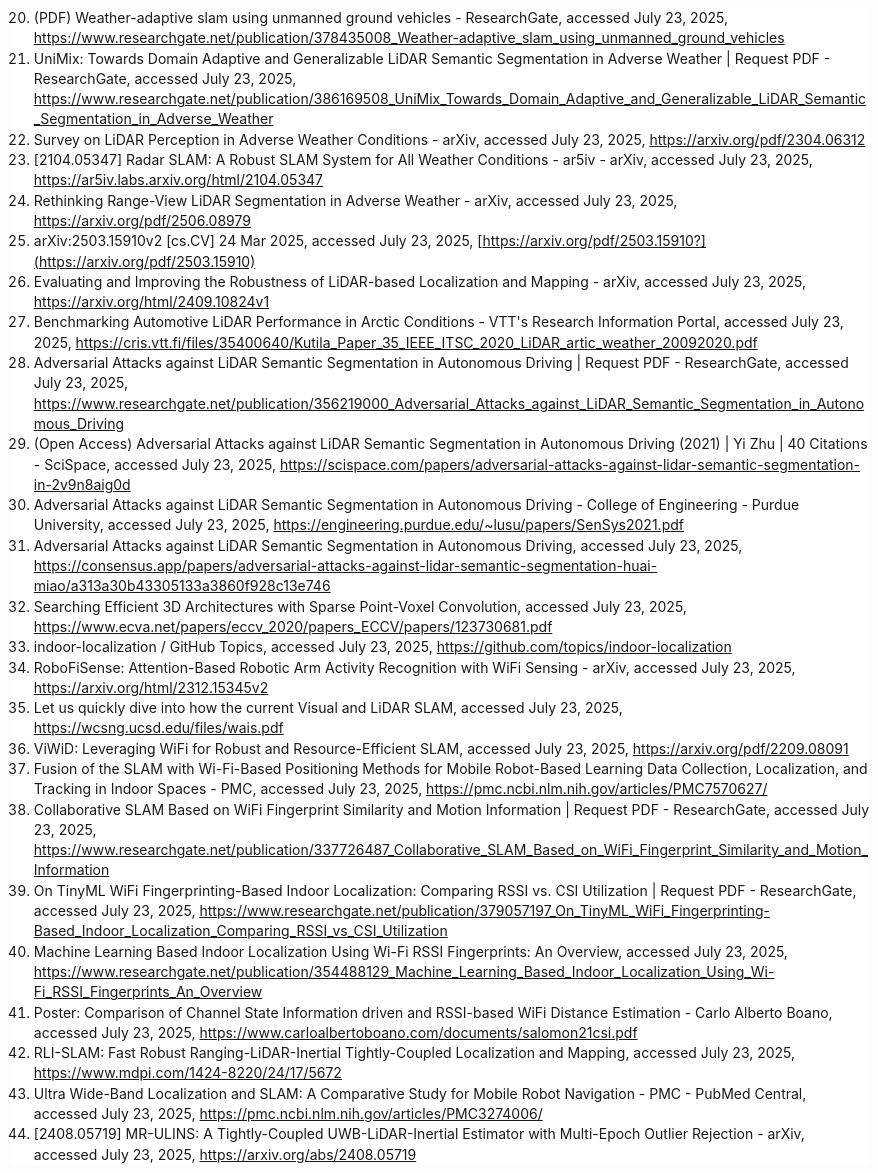 20. (PDF) Weather-adaptive slam using unmanned ground vehicles - ResearchGate, accessed July 23, 2025, https://www.researchgate.net/publication/378435008_Weather-adaptive_slam_using_unmanned_ground_vehicles
21. UniMix: Towards Domain Adaptive and Generalizable LiDAR Semantic Segmentation in Adverse Weather | Request PDF - ResearchGate, accessed July 23, 2025, https://www.researchgate.net/publication/386169508_UniMix_Towards_Domain_Adaptive_and_Generalizable_LiDAR_Semantic_Segmentation_in_Adverse_Weather
22. Survey on LiDAR Perception in Adverse Weather Conditions - arXiv, accessed July 23, 2025, https://arxiv.org/pdf/2304.06312
23. [2104.05347] Radar SLAM: A Robust SLAM System for All Weather Conditions - ar5iv - arXiv, accessed July 23, 2025, https://ar5iv.labs.arxiv.org/html/2104.05347
24. Rethinking Range-View LiDAR Segmentation in Adverse Weather - arXiv, accessed July 23, 2025, https://arxiv.org/pdf/2506.08979
25. arXiv:2503.15910v2 [cs.CV] 24 Mar 2025, accessed July 23, 2025, [https://arxiv.org/pdf/2503.15910?](https://arxiv.org/pdf/2503.15910)
26. Evaluating and Improving the Robustness of LiDAR-based Localization and Mapping - arXiv, accessed July 23, 2025, https://arxiv.org/html/2409.10824v1
27. Benchmarking Automotive LiDAR Performance in Arctic Conditions - VTT's Research Information Portal, accessed July 23, 2025, https://cris.vtt.fi/files/35400640/Kutila_Paper_35_IEEE_ITSC_2020_LiDAR_artic_weather_20092020.pdf
28. Adversarial Attacks against LiDAR Semantic Segmentation in Autonomous Driving | Request PDF - ResearchGate, accessed July 23, 2025, https://www.researchgate.net/publication/356219000_Adversarial_Attacks_against_LiDAR_Semantic_Segmentation_in_Autonomous_Driving
29. (Open Access) Adversarial Attacks against LiDAR Semantic Segmentation in Autonomous Driving (2021) | Yi Zhu | 40 Citations - SciSpace, accessed July 23, 2025, https://scispace.com/papers/adversarial-attacks-against-lidar-semantic-segmentation-in-2v9n8aig0d
30. Adversarial Attacks against LiDAR Semantic Segmentation in Autonomous Driving - College of Engineering - Purdue University, accessed July 23, 2025, https://engineering.purdue.edu/~lusu/papers/SenSys2021.pdf
31. Adversarial Attacks against LiDAR Semantic Segmentation in Autonomous Driving, accessed July 23, 2025, https://consensus.app/papers/adversarial-attacks-against-lidar-semantic-segmentation-huai-miao/a313a30b43305133a3860f928c13e746
32. Searching Efficient 3D Architectures with Sparse Point-Voxel Convolution, accessed July 23, 2025, https://www.ecva.net/papers/eccv_2020/papers_ECCV/papers/123730681.pdf
33. indoor-localization / GitHub Topics, accessed July 23, 2025, https://github.com/topics/indoor-localization
34. RoboFiSense: Attention-Based Robotic Arm Activity Recognition with WiFi Sensing - arXiv, accessed July 23, 2025, https://arxiv.org/html/2312.15345v2
35. Let us quickly dive into how the current Visual and LiDAR SLAM, accessed July 23, 2025, https://wcsng.ucsd.edu/files/wais.pdf
36. ViWiD: Leveraging WiFi for Robust and Resource-Efficient SLAM, accessed July 23, 2025, https://arxiv.org/pdf/2209.08091
37. Fusion of the SLAM with Wi-Fi-Based Positioning Methods for Mobile Robot-Based Learning Data Collection, Localization, and Tracking in Indoor Spaces - PMC, accessed July 23, 2025, https://pmc.ncbi.nlm.nih.gov/articles/PMC7570627/
38. Collaborative SLAM Based on WiFi Fingerprint Similarity and Motion Information | Request PDF - ResearchGate, accessed July 23, 2025, https://www.researchgate.net/publication/337726487_Collaborative_SLAM_Based_on_WiFi_Fingerprint_Similarity_and_Motion_Information
39. On TinyML WiFi Fingerprinting-Based Indoor Localization: Comparing RSSI vs. CSI Utilization | Request PDF - ResearchGate, accessed July 23, 2025, https://www.researchgate.net/publication/379057197_On_TinyML_WiFi_Fingerprinting-Based_Indoor_Localization_Comparing_RSSI_vs_CSI_Utilization
40. Machine Learning Based Indoor Localization Using Wi-Fi RSSI Fingerprints: An Overview, accessed July 23, 2025, https://www.researchgate.net/publication/354488129_Machine_Learning_Based_Indoor_Localization_Using_Wi-Fi_RSSI_Fingerprints_An_Overview
41. Poster: Comparison of Channel State Information driven and RSSI-based WiFi Distance Estimation - Carlo Alberto Boano, accessed July 23, 2025, https://www.carloalbertoboano.com/documents/salomon21csi.pdf
42. RLI-SLAM: Fast Robust Ranging-LiDAR-Inertial Tightly-Coupled Localization and Mapping, accessed July 23, 2025, https://www.mdpi.com/1424-8220/24/17/5672
43. Ultra Wide-Band Localization and SLAM: A Comparative Study for Mobile Robot Navigation - PMC - PubMed Central, accessed July 23, 2025, https://pmc.ncbi.nlm.nih.gov/articles/PMC3274006/
44. [2408.05719] MR-ULINS: A Tightly-Coupled UWB-LiDAR-Inertial Estimator with Multi-Epoch Outlier Rejection - arXiv, accessed July 23, 2025, https://arxiv.org/abs/2408.05719